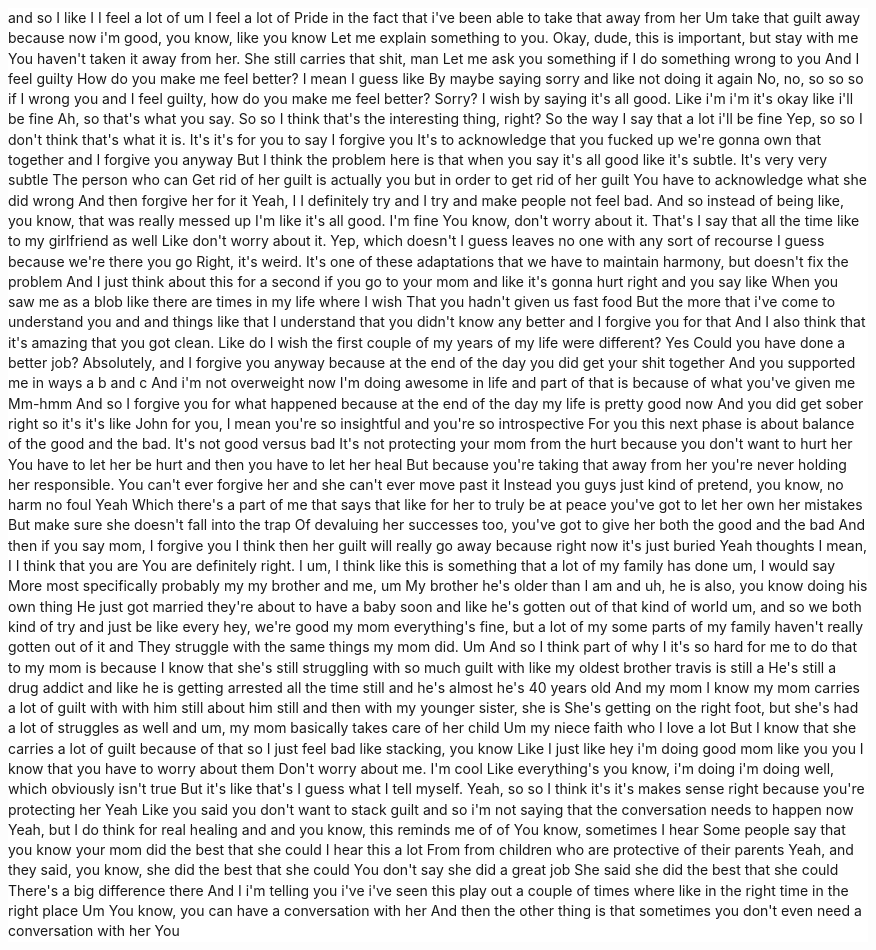 and so I like I I feel a lot of um I feel a lot of Pride in the fact that i've been able to take that away from her Um take that guilt away because now i'm good, you know, like you know Let me explain something to you. Okay, dude, this is important, but stay with me You haven't taken it away from her. She still carries that shit, man Let me ask you something if I do something wrong to you And I feel guilty How do you make me feel better? I mean I guess like By maybe saying sorry and like not doing it again No, no, so so so if I wrong you and I feel guilty, how do you make me feel better? Sorry? I wish by saying it's all good. Like i'm i'm it's okay like i'll be fine Ah, so that's what you say. So so I think that's the interesting thing, right? So the way I say that a lot i'll be fine Yep, so so I don't think that's what it is. It's it's for you to say I forgive you It's to acknowledge that you fucked up we're gonna own that together and I forgive you anyway But I think the problem here is that when you say it's all good like it's subtle. It's very very subtle The person who can Get rid of her guilt is actually you but in order to get rid of her guilt You have to acknowledge what she did wrong And then forgive her for it Yeah, I I definitely try and I try and make people not feel bad. And so instead of being like, you know, that was really messed up I'm like it's all good. I'm fine You know, don't worry about it. That's I say that all the time like to my girlfriend as well Like don't worry about it. Yep, which doesn't I guess leaves no one with any sort of recourse I guess because we're there you go Right, it's weird. It's one of these adaptations that we have to maintain harmony, but doesn't fix the problem And I just think about this for a second if you go to your mom and like it's gonna hurt right and you say like When you saw me as a blob like there are times in my life where I wish That you hadn't given us fast food But the more that i've come to understand you and and things like that I understand that you didn't know any better and I forgive you for that And I also think that it's amazing that you got clean. Like do I wish the first couple of my years of my life were different? Yes Could you have done a better job? Absolutely, and I forgive you anyway because at the end of the day you did get your shit together And you supported me in ways a b and c And i'm not overweight now I'm doing awesome in life and part of that is because of what you've given me Mm-hmm And so I forgive you for what happened because at the end of the day my life is pretty good now And you did get sober right so it's it's like John for you, I mean you're so insightful and you're so introspective For you this next phase is about balance of the good and the bad. It's not good versus bad It's not protecting your mom from the hurt because you don't want to hurt her You have to let her be hurt and then you have to let her heal But because you're taking that away from her you're never holding her responsible. You can't ever forgive her and she can't ever move past it Instead you guys just kind of pretend, you know, no harm no foul Yeah Which there's a part of me that says that like for her to truly be at peace you've got to let her own her mistakes But make sure she doesn't fall into the trap Of devaluing her successes too, you've got to give her both the good and the bad And then if you say mom, I forgive you I think then her guilt will really go away because right now it's just buried Yeah thoughts I mean, I I think that you are You are definitely right. I um, I think like this is something that a lot of my family has done um, I would say More most specifically probably my my brother and me, um My brother he's older than I am and uh, he is also, you know doing his own thing He just got married they're about to have a baby soon and like he's gotten out of that kind of world um, and so we both kind of try and just be like every hey, we're good my mom everything's fine, but a lot of my some parts of my family haven't really gotten out of it and They struggle with the same things my mom did. Um And so I think part of why I it's so hard for me to do that to my mom is because I know that she's still struggling with so much guilt with like my oldest brother travis is still a He's still a drug addict and like he is getting arrested all the time still and he's almost he's 40 years old And my mom I know my mom carries a lot of guilt with with him still about him still and then with my younger sister, she is She's getting on the right foot, but she's had a lot of struggles as well and um, my mom basically takes care of her child Um my niece faith who I love a lot But I know that she carries a lot of guilt because of that so I just feel bad like stacking, you know Like I just like hey i'm doing good mom like you you I know that you have to worry about them Don't worry about me. I'm cool Like everything's you know, i'm doing i'm doing well, which obviously isn't true But it's like that's I guess what I tell myself. Yeah, so so I think it's it's makes sense right because you're protecting her Yeah Like you said you don't want to stack guilt and so i'm not saying that the conversation needs to happen now Yeah, but I do think for real healing and and you know, this reminds me of of You know, sometimes I hear Some people say that you know your mom did the best that she could I hear this a lot From from children who are protective of their parents Yeah, and they said, you know, she did the best that she could You don't say she did a great job She said she did the best that she could There's a big difference there And I i'm telling you i've i've seen this play out a couple of times where like in the right time in the right place Um You know, you can have a conversation with her And then the other thing is that sometimes you don't even need a conversation with her You